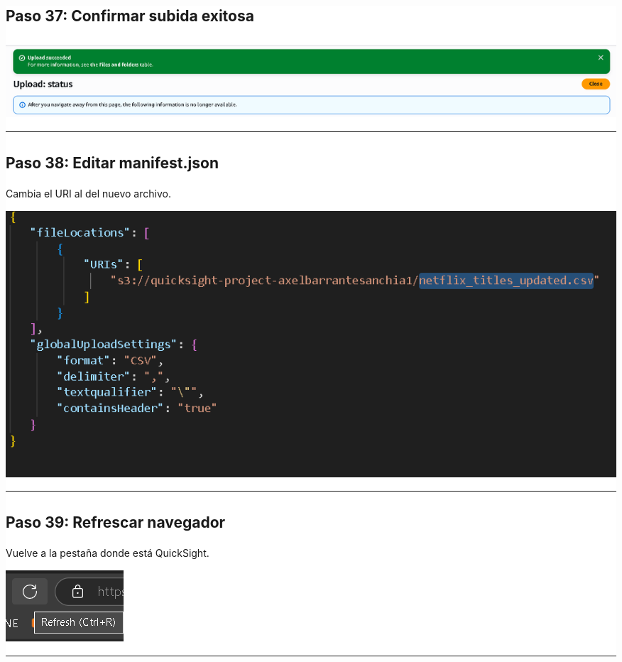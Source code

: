 
## Paso 37: Confirmar subida exitosa

![Paso 37](quicksight-pasos/paso36.png)

---

## Paso 38: Editar manifest.json

Cambia el URI al del nuevo archivo.

![Paso 38](quicksight-pasos/paso37.png)

---

## Paso 39: Refrescar navegador

Vuelve a la pestaña donde está QuickSight.

![Paso 39](quicksight-pasos/paso38.png)

---